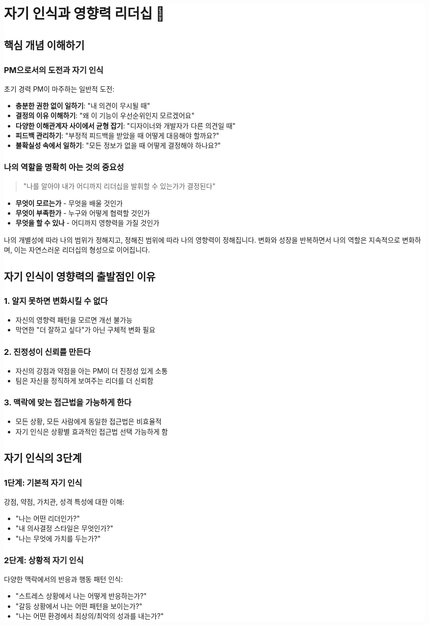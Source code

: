 # 자기 인식과 영향력 리더십 🎯

## 핵심 개념 이해하기

### PM으로서의 도전과 자기 인식

초기 경력 PM이 마주하는 일반적 도전:
- **충분한 권한 없이 일하기**: "내 의견이 무시될 때"
- **결정의 이유 이해하기**: "왜 이 기능이 우선순위인지 모르겠어요"
- **다양한 이해관계자 사이에서 균형 잡기**: "디자이너와 개발자가 다른 의견일 때"
- **피드백 관리하기**: "부정적 피드백을 받았을 때 어떻게 대응해야 할까요?"
- **불확실성 속에서 일하기**: "모든 정보가 없을 때 어떻게 결정해야 하나요?"

### 나의 역할을 명확히 아는 것의 중요성

> "나를 알아야 내가 어디까지 리더십을 발휘할 수 있는가가 결정된다"

- **무엇이 모르는가** - 무엇을 배울 것인가
- **무엇이 부족한가** - 누구와 어떻게 협력할 것인가
- **무엇을 할 수 있나** - 어디까지 영향력을 가질 것인가

나의 개별성에 따라 나의 범위가 정해지고, 정해진 범위에 따라 나의 영향력이 정해집니다. 변화와 성장을 반복하면서 나의 역할은 지속적으로 변화하며, 이는 자연스러운 리더십의 형성으로 이어집니다.

## 자기 인식이 영향력의 출발점인 이유

### 1. 알지 못하면 변화시킬 수 없다
- 자신의 영향력 패턴을 모르면 개선 불가능
- 막연한 "더 잘하고 싶다"가 아닌 구체적 변화 필요

### 2. 진정성이 신뢰를 만든다
- 자신의 강점과 약점을 아는 PM이 더 진정성 있게 소통
- 팀은 자신을 정직하게 보여주는 리더를 더 신뢰함

### 3. 맥락에 맞는 접근법을 가능하게 한다
- 모든 상황, 모든 사람에게 동일한 접근법은 비효율적
- 자기 인식은 상황별 효과적인 접근법 선택 가능하게 함

## 자기 인식의 3단계

### 1단계: 기본적 자기 인식
강점, 약점, 가치관, 성격 특성에 대한 이해:
- "나는 어떤 리더인가?"
- "내 의사결정 스타일은 무엇인가?"
- "나는 무엇에 가치를 두는가?"

### 2단계: 상황적 자기 인식
다양한 맥락에서의 반응과 행동 패턴 인식:
- "스트레스 상황에서 나는 어떻게 반응하는가?"
- "갈등 상황에서 나는 어떤 패턴을 보이는가?"
- "나는 어떤 환경에서 최상의/최악의 성과를 내는가?"
